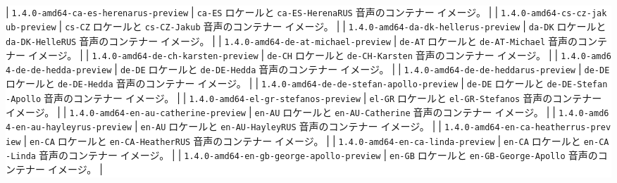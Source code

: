 | `1.4.0-amd64-ca-es-herenarus-preview`       | `ca-ES` ロケールと `ca-ES-HerenaRUS` 音声のコンテナー イメージ。       |
| `1.4.0-amd64-cs-cz-jakub-preview`           | `cs-CZ` ロケールと `cs-CZ-Jakub` 音声のコンテナー イメージ。           |
| `1.4.0-amd64-da-dk-hellerus-preview`        | `da-DK` ロケールと `da-DK-HelleRUS` 音声のコンテナー イメージ。        |
| `1.4.0-amd64-de-at-michael-preview`         | `de-AT` ロケールと `de-AT-Michael` 音声のコンテナー イメージ。         |
| `1.4.0-amd64-de-ch-karsten-preview`         | `de-CH` ロケールと `de-CH-Karsten` 音声のコンテナー イメージ。         |
| `1.4.0-amd64-de-de-hedda-preview`           | `de-DE` ロケールと `de-DE-Hedda` 音声のコンテナー イメージ。           |
| `1.4.0-amd64-de-de-heddarus-preview`        | `de-DE` ロケールと `de-DE-Hedda` 音声のコンテナー イメージ。           |
| `1.4.0-amd64-de-de-stefan-apollo-preview`   | `de-DE` ロケールと `de-DE-Stefan-Apollo` 音声のコンテナー イメージ。   |
| `1.4.0-amd64-el-gr-stefanos-preview`        | `el-GR` ロケールと `el-GR-Stefanos` 音声のコンテナー イメージ。        |
| `1.4.0-amd64-en-au-catherine-preview`       | `en-AU` ロケールと `en-AU-Catherine` 音声のコンテナー イメージ。       |
| `1.4.0-amd64-en-au-hayleyrus-preview`       | `en-AU` ロケールと `en-AU-HayleyRUS` 音声のコンテナー イメージ。       |
| `1.4.0-amd64-en-ca-heatherrus-preview`      | `en-CA` ロケールと `en-CA-HeatherRUS` 音声のコンテナー イメージ。      |
| `1.4.0-amd64-en-ca-linda-preview`           | `en-CA` ロケールと `en-CA-Linda` 音声のコンテナー イメージ。           |
| `1.4.0-amd64-en-gb-george-apollo-preview`   | `en-GB` ロケールと `en-GB-George-Apollo` 音声のコンテナー イメージ。   |
